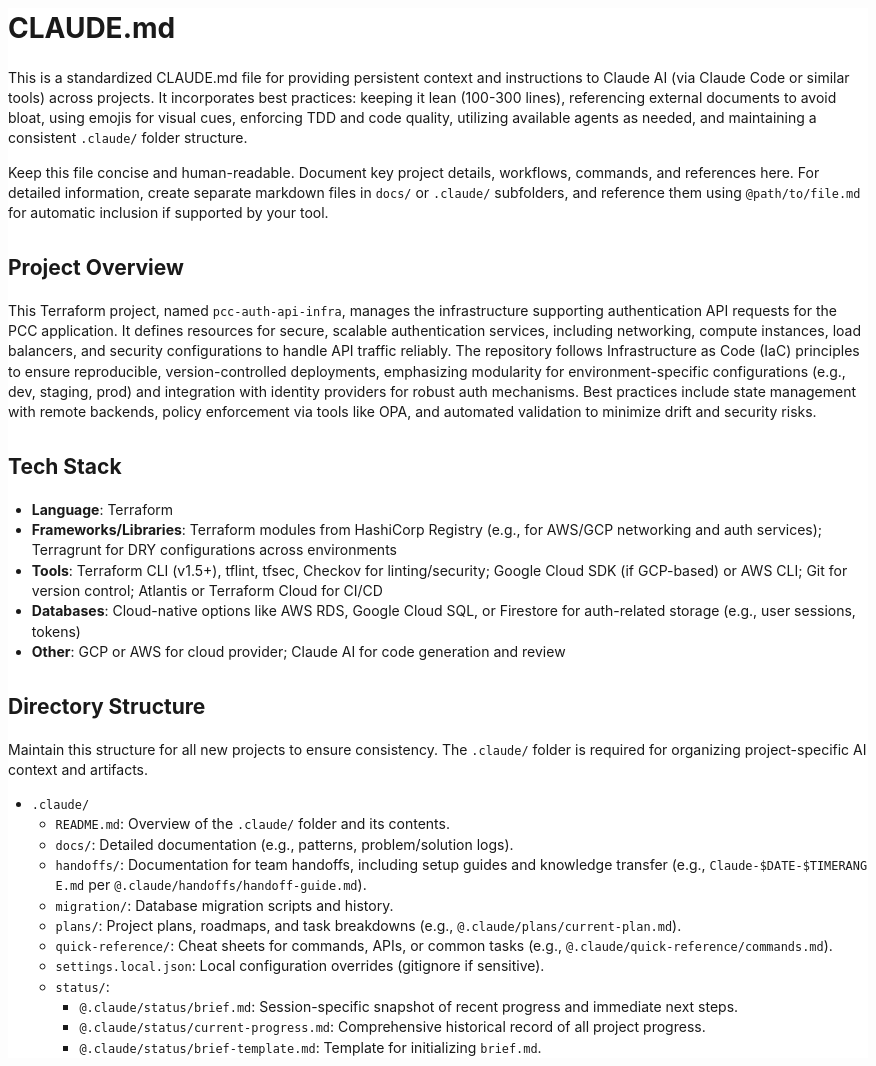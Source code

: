 # CLAUDE.md

This is a standardized CLAUDE.md file for providing persistent context and instructions to Claude AI (via Claude Code or similar tools) across projects. It incorporates best practices: keeping it lean (100-300 lines), referencing external documents to avoid bloat, using emojis for visual cues, enforcing TDD and code quality, utilizing available agents as needed, and maintaining a consistent `.claude/` folder structure.

Keep this file concise and human-readable. Document key project details, workflows, commands, and references here. For detailed information, create separate markdown files in `docs/` or `.claude/` subfolders, and reference them using `@path/to/file.md` for automatic inclusion if supported by your tool.

## Project Overview

This Terraform project, named `pcc-auth-api-infra`, manages the infrastructure supporting authentication API requests for the PCC application. It defines resources for secure, scalable authentication services, including networking, compute instances, load balancers, and security configurations to handle API traffic reliably. The repository follows Infrastructure as Code (IaC) principles to ensure reproducible, version-controlled deployments, emphasizing modularity for environment-specific configurations (e.g., dev, staging, prod) and integration with identity providers for robust auth mechanisms. Best practices include state management with remote backends, policy enforcement via tools like OPA, and automated validation to minimize drift and security risks.

## Tech Stack

- **Language**: Terraform
- **Frameworks/Libraries**: Terraform modules from HashiCorp Registry (e.g., for AWS/GCP networking and auth services); Terragrunt for DRY configurations across environments
- **Tools**: Terraform CLI (v1.5+), tflint, tfsec, Checkov for linting/security; Google Cloud SDK (if GCP-based) or AWS CLI; Git for version control; Atlantis or Terraform Cloud for CI/CD
- **Databases**: Cloud-native options like AWS RDS, Google Cloud SQL, or Firestore for auth-related storage (e.g., user sessions, tokens)
- **Other**: GCP or AWS for cloud provider; Claude AI for code generation and review

## Directory Structure

Maintain this structure for all new projects to ensure consistency. The `.claude/` folder is required for organizing project-specific AI context and artifacts.

- `.claude/`
  - `README.md`: Overview of the `.claude/` folder and its contents.
  - `docs/`: Detailed documentation (e.g., patterns, problem/solution logs).
  - `handoffs/`: Documentation for team handoffs, including setup guides and knowledge transfer (e.g., `Claude-$DATE-$TIMERANGE.md` per `@.claude/handoffs/handoff-guide.md`).
  - `migration/`: Database migration scripts and history.
  - `plans/`: Project plans, roadmaps, and task breakdowns (e.g., `@.claude/plans/current-plan.md`).
  - `quick-reference/`: Cheat sheets for commands, APIs, or common tasks (e.g., `@.claude/quick-reference/commands.md`).
  - `settings.local.json`: Local configuration overrides (gitignore if sensitive).
  - `status/`:
    - `@.claude/status/brief.md`: Session-specific snapshot of recent progress and immediate next steps.
    - `@.claude/status/current-progress.md`: Comprehensive historical record of all project progress.
    - `@.claude/status/brief-template.md`: Template for initializing `brief.md`.
